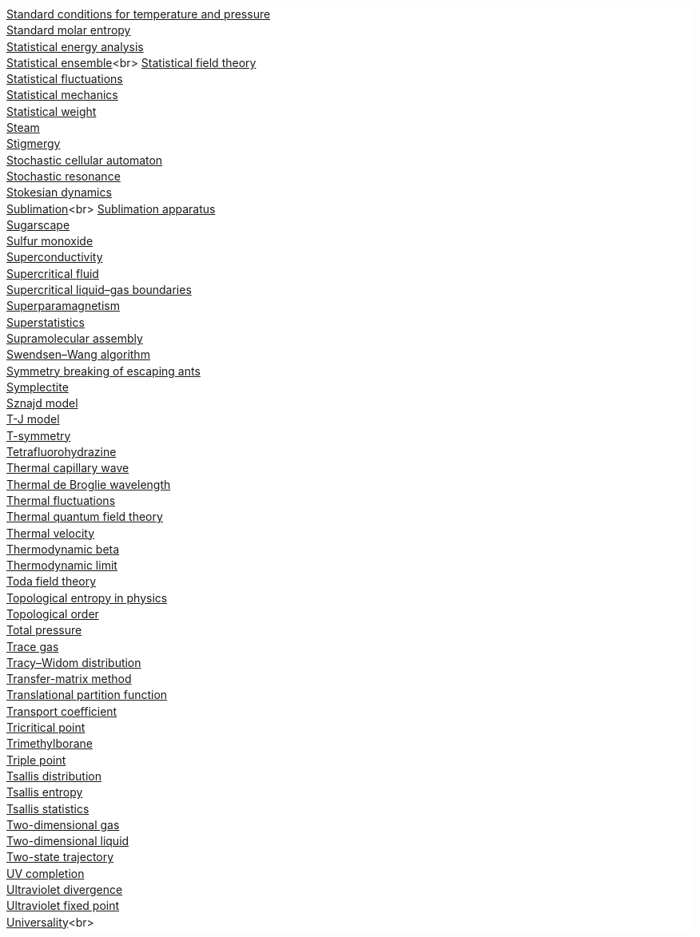 [Standard conditions for temperature and pressure](https://en.wikipedia.org/wiki/Standard_conditions_for_temperature_and_pressure)<br>
[Standard molar entropy](https://en.wikipedia.org/wiki/Standard_molar_entropy)<br>
[Statistical energy analysis](https://en.wikipedia.org/wiki/Statistical_energy_analysis)<br>
[Statistical ensemble](https://en.wikipedia.org/wiki/Statistical_ensemble_(mathematical_physics))<br>
[Statistical field theory](https://en.wikipedia.org/wiki/Statistical_field_theory)<br>
[Statistical fluctuations](https://en.wikipedia.org/wiki/Statistical_fluctuations)<br>
[Statistical mechanics](https://en.wikipedia.org/wiki/Statistical_mechanics)<br>
[Statistical weight](https://en.wikipedia.org/wiki/Statistical_weight)<br>
[Steam](https://en.wikipedia.org/wiki/Steam)<br>
[Stigmergy](https://en.wikipedia.org/wiki/Stigmergy)<br>
[Stochastic cellular automaton](https://en.wikipedia.org/wiki/Stochastic_cellular_automaton)<br>
[Stochastic resonance](https://en.wikipedia.org/wiki/Stochastic_resonance)<br>
[Stokesian dynamics](https://en.wikipedia.org/wiki/Stokesian_dynamics)<br>
[Sublimation](https://en.wikipedia.org/wiki/Sublimation_(phase_transition))<br>
[Sublimation apparatus](https://en.wikipedia.org/wiki/Sublimation_apparatus)<br>
[Sugarscape](https://en.wikipedia.org/wiki/Sugarscape)<br>
[Sulfur monoxide](https://en.wikipedia.org/wiki/Sulfur_monoxide)<br>
[Superconductivity](https://en.wikipedia.org/wiki/Superconductivity)<br>
[Supercritical fluid](https://en.wikipedia.org/wiki/Supercritical_fluid)<br>
[Supercritical liquid–gas boundaries](https://en.wikipedia.org/wiki/Supercritical_liquid–gas_boundaries)<br>
[Superparamagnetism](https://en.wikipedia.org/wiki/Superparamagnetism)<br>
[Superstatistics](https://en.wikipedia.org/wiki/Superstatistics)<br>
[Supramolecular assembly](https://en.wikipedia.org/wiki/Supramolecular_assembly)<br>
[Swendsen–Wang algorithm](https://en.wikipedia.org/wiki/Swendsen–Wang_algorithm)<br>
[Symmetry breaking of escaping ants](https://en.wikipedia.org/wiki/Symmetry_breaking_of_escaping_ants)<br>
[Symplectite](https://en.wikipedia.org/wiki/Symplectite)<br>
[Sznajd model](https://en.wikipedia.org/wiki/Sznajd_model)<br>
[T-J model](https://en.wikipedia.org/wiki/T-J_model)<br>
[T-symmetry](https://en.wikipedia.org/wiki/T-symmetry)<br>
[Tetrafluorohydrazine](https://en.wikipedia.org/wiki/Tetrafluorohydrazine)<br>
[Thermal capillary wave](https://en.wikipedia.org/wiki/Thermal_capillary_wave)<br>
[Thermal de Broglie wavelength](https://en.wikipedia.org/wiki/Thermal_de_Broglie_wavelength)<br>
[Thermal fluctuations](https://en.wikipedia.org/wiki/Thermal_fluctuations)<br>
[Thermal quantum field theory](https://en.wikipedia.org/wiki/Thermal_quantum_field_theory)<br>
[Thermal velocity](https://en.wikipedia.org/wiki/Thermal_velocity)<br>
[Thermodynamic beta](https://en.wikipedia.org/wiki/Thermodynamic_beta)<br>
[Thermodynamic limit](https://en.wikipedia.org/wiki/Thermodynamic_limit)<br>
[Toda field theory](https://en.wikipedia.org/wiki/Toda_field_theory)<br>
[Topological entropy in physics](https://en.wikipedia.org/wiki/Topological_entropy_in_physics)<br>
[Topological order](https://en.wikipedia.org/wiki/Topological_order)<br>
[Total pressure](https://en.wikipedia.org/wiki/Total_pressure)<br>
[Trace gas](https://en.wikipedia.org/wiki/Trace_gas)<br>
[Tracy–Widom distribution](https://en.wikipedia.org/wiki/Tracy–Widom_distribution)<br>
[Transfer-matrix method](https://en.wikipedia.org/wiki/Transfer-matrix_method)<br>
[Translational partition function](https://en.wikipedia.org/wiki/Translational_partition_function)<br>
[Transport coefficient](https://en.wikipedia.org/wiki/Transport_coefficient)<br>
[Tricritical point](https://en.wikipedia.org/wiki/Tricritical_point)<br>
[Trimethylborane](https://en.wikipedia.org/wiki/Trimethylborane)<br>
[Triple point](https://en.wikipedia.org/wiki/Triple_point)<br>
[Tsallis distribution](https://en.wikipedia.org/wiki/Tsallis_distribution)<br>
[Tsallis entropy](https://en.wikipedia.org/wiki/Tsallis_entropy)<br>
[Tsallis statistics](https://en.wikipedia.org/wiki/Tsallis_statistics)<br>
[Two-dimensional gas](https://en.wikipedia.org/wiki/Two-dimensional_gas)<br>
[Two-dimensional liquid](https://en.wikipedia.org/wiki/Two-dimensional_liquid)<br>
[Two-state trajectory](https://en.wikipedia.org/wiki/Two-state_trajectory)<br>
[UV completion](https://en.wikipedia.org/wiki/UV_completion)<br>
[Ultraviolet divergence](https://en.wikipedia.org/wiki/Ultraviolet_divergence)<br>
[Ultraviolet fixed point](https://en.wikipedia.org/wiki/Ultraviolet_fixed_point)<br>
[Universality](https://en.wikipedia.org/wiki/Universality_(dynamical_systems))<br>
